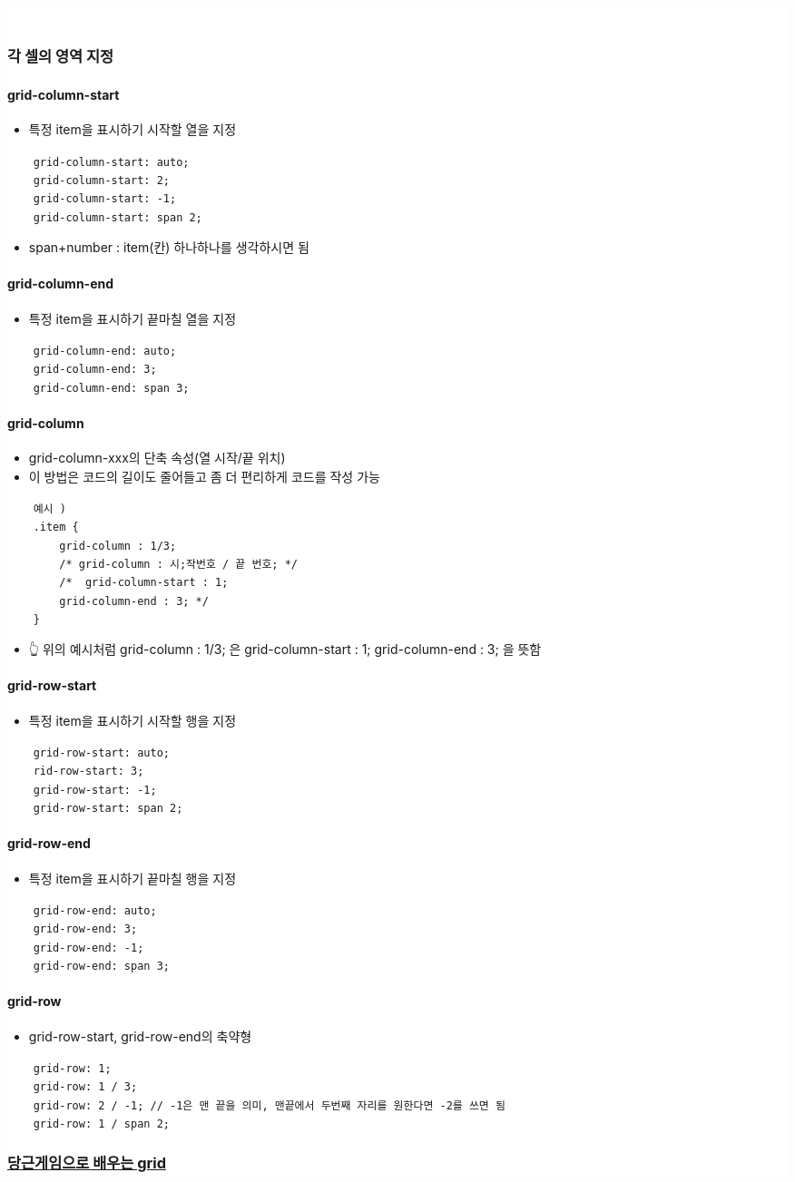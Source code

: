 <br>

### 각 셀의 영역 지정
#### grid-column-start
* 특정 item을 표시하기 시작할 열을 지정
```
    grid-column-start: auto;
    grid-column-start: 2;
    grid-column-start: -1;
    grid-column-start: span 2;
```
* span+number : item(칸) 하나하나를 생각하시면 됨

#### grid-column-end
* 특정 item을 표시하기 끝마칠 열을 지정
```
    grid-column-end: auto;
    grid-column-end: 3;
    grid-column-end: span 3;
```
#### grid-column
* grid-column-xxx의 단축 속성(열 시작/끝 위치)
* 이 방법은 코드의 길이도 줄어들고 좀 더 편리하게 코드를 작성 가능
```
    예시 )
    .item {
        grid-column : 1/3;
        /* grid-column : 시;작번호 / 끝 번호; */
        /*  grid-column-start : 1;
        grid-column-end : 3; */
    }
```
* 👆 위의 예시처럼  grid-column : 1/3; 은 grid-column-start : 1; grid-column-end : 3; 을 뜻함

#### grid-row-start
* 특정 item을 표시하기 시작할 행을 지정
```
    grid-row-start: auto;
    rid-row-start: 3;
    grid-row-start: -1;
    grid-row-start: span 2;
```

#### grid-row-end
* 특정 item을 표시하기 끝마칠 행을 지정
```
    grid-row-end: auto;
    grid-row-end: 3;
    grid-row-end: -1;
    grid-row-end: span 3;
```

#### grid-row
* grid-row-start, grid-row-end의 축약형
```
    grid-row: 1;
    grid-row: 1 / 3;
    grid-row: 2 / -1; // -1은 맨 끝을 의미, 맨끝에서 두번째 자리를 원한다면 -2를 쓰면 됨
    grid-row: 1 / span 2;
```
### [당근게임으로 배우는 grid](https://cssgridgarden.com/#ko)